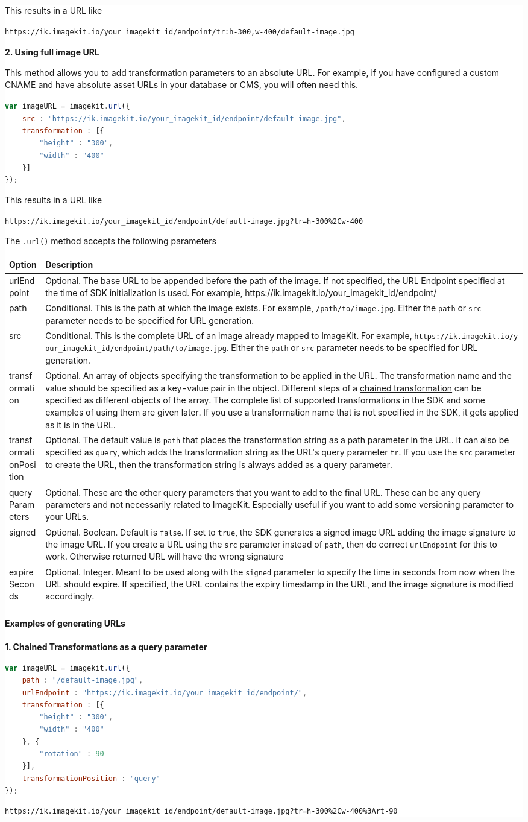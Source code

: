 This results in a URL like

```
https://ik.imagekit.io/your_imagekit_id/endpoint/tr:h-300,w-400/default-image.jpg
```

**2. Using full image URL**

This method allows you to add transformation parameters to an absolute URL. For example, if you have configured a custom CNAME and have absolute asset URLs in your database or CMS, you will often need this.


```js
var imageURL = imagekit.url({
    src : "https://ik.imagekit.io/your_imagekit_id/endpoint/default-image.jpg",
    transformation : [{
        "height" : "300",
        "width" : "400"
    }]
});
```

This results in a URL like

```
https://ik.imagekit.io/your_imagekit_id/endpoint/default-image.jpg?tr=h-300%2Cw-400
```


The `.url()` method accepts the following parameters

| Option           | Description                    |
| :----------------| :----------------------------- |
| urlEndpoint      | Optional. The base URL to be appended before the path of the image. If not specified, the URL Endpoint specified at the time of SDK initialization is used. For example, https://ik.imagekit.io/your_imagekit_id/endpoint/ |
| path             | Conditional. This is the path at which the image exists. For example, `/path/to/image.jpg`. Either the `path` or `src` parameter needs to be specified for URL generation. |
| src              | Conditional. This is the complete URL of an image already mapped to ImageKit. For example, `https://ik.imagekit.io/your_imagekit_id/endpoint/path/to/image.jpg`. Either the `path` or `src` parameter needs to be specified for URL generation. |
| transformation   | Optional. An array of objects specifying the transformation to be applied in the URL. The transformation name and the value should be specified as a key-value pair in the object. Different steps of a [chained transformation](https://docs.imagekit.io/features/image-transformations/chained-transformations) can be specified as different objects of the array. The complete list of supported transformations in the SDK and some examples of using them are given later. If you use a transformation name that is not specified in the SDK, it gets applied as it is in the URL. |
| transformationPosition | Optional. The default value is `path` that places the transformation string as a path parameter in the URL. It can also be specified as `query`, which adds the transformation string as the URL's query parameter `tr`. If you use the `src` parameter to create the URL, then the transformation string is always added as a query parameter. |
| queryParameters  | Optional. These are the other query parameters that you want to add to the final URL. These can be any query parameters and not necessarily related to ImageKit. Especially useful if you want to add some versioning parameter to your URLs. |
| signed           | Optional. Boolean. Default is `false`. If set to `true`, the SDK generates a signed image URL adding the image signature to the image URL. If you create a URL using the `src` parameter instead of `path`, then do correct `urlEndpoint` for this to work. Otherwise returned URL will have the wrong signature |
| expireSeconds    | Optional. Integer. Meant to be used along with the `signed` parameter to specify the time in seconds from now when the URL should expire. If specified, the URL contains the expiry timestamp in the URL, and the image signature is modified accordingly. |

#### Examples of generating URLs

**1. Chained Transformations as a query parameter**
```js
var imageURL = imagekit.url({
    path : "/default-image.jpg",
    urlEndpoint : "https://ik.imagekit.io/your_imagekit_id/endpoint/",
    transformation : [{
        "height" : "300",
        "width" : "400"
    }, {
        "rotation" : 90
    }],
    transformationPosition : "query"
});
```
```
https://ik.imagekit.io/your_imagekit_id/endpoint/default-image.jpg?tr=h-300%2Cw-400%3Art-90
```
